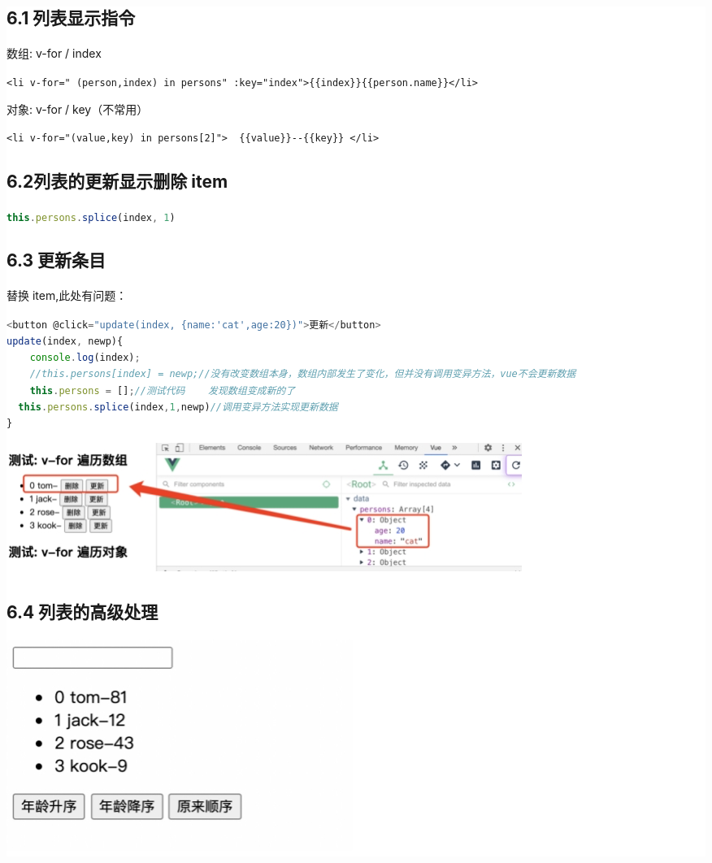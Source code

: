 ## 6.1 列表显示指令 

数组: v-for / index 

```vue
<li v-for=" (person,index) in persons" :key="index">{{index}}{{person.name}}</li>
```

对象: v-for / key（不常用）

```vue
<li v-for="(value,key) in persons[2]"> 	{{value}}--{{key}} </li>
```

## 6.2列表的更新显示删除 item

```js
this.persons.splice(index, 1)
```



## 6.3 更新条目

替换 item,此处有问题：

```js
<button @click="update(index, {name:'cat',age:20})">更新</button>
update(index, newp){
	console.log(index);
	//this.persons[index] = newp;//没有改变数组本身，数组内部发生了变化，但并没有调用变异方法，vue不会更新数据
	this.persons = [];//测试代码	发现数组变成新的了	
  this.persons.splice(index,1,newp)//调用变异方法实现更新数据
}
```

![image-20210318083334364](assets/image-20210318083334364.png)

## 6.4 列表的高级处理

![image-20210318083419004](assets/image-20210318083419004.png)
